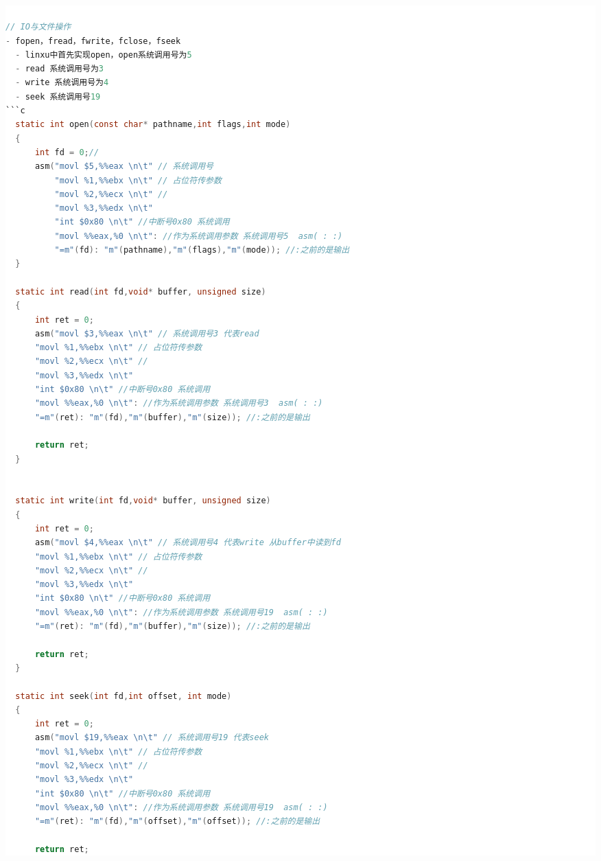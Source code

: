 


  ```c

  // IO与文件操作
  - fopen，fread，fwrite，fclose，fseek
    - linxu中首先实现open，open系统调用号为5
    - read 系统调用号为3
    - write 系统调用号为4
    - seek 系统调用号19
  ```c
    static int open(const char* pathname,int flags,int mode)
    {
        int fd = 0;//
        asm("movl $5,%%eax \n\t" // 系统调用号
            "movl %1,%%ebx \n\t" // 占位符传参数
            "movl %2,%%ecx \n\t" //
            "movl %3,%%edx \n\t"
            "int $0x80 \n\t" //中断号0x80 系统调用
            "movl %%eax,%0 \n\t": //作为系统调用参数 系统调用号5  asm( : :)
            "=m"(fd): "m"(pathname),"m"(flags),"m"(mode)); //:之前的是输出
    }

    static int read(int fd,void* buffer, unsigned size)
    {
        int ret = 0;
        asm("movl $3,%%eax \n\t" // 系统调用号3 代表read
        "movl %1,%%ebx \n\t" // 占位符传参数
        "movl %2,%%ecx \n\t" //
        "movl %3,%%edx \n\t"
        "int $0x80 \n\t" //中断号0x80 系统调用
        "movl %%eax,%0 \n\t": //作为系统调用参数 系统调用号3  asm( : :)
        "=m"(ret): "m"(fd),"m"(buffer),"m"(size)); //:之前的是输出

        return ret;
    }


    static int write(int fd,void* buffer, unsigned size)
    {
        int ret = 0;
        asm("movl $4,%%eax \n\t" // 系统调用号4 代表write 从buffer中读到fd
        "movl %1,%%ebx \n\t" // 占位符传参数
        "movl %2,%%ecx \n\t" //
        "movl %3,%%edx \n\t"
        "int $0x80 \n\t" //中断号0x80 系统调用
        "movl %%eax,%0 \n\t": //作为系统调用参数 系统调用号19  asm( : :)
        "=m"(ret): "m"(fd),"m"(buffer),"m"(size)); //:之前的是输出

        return ret;
    }

    static int seek(int fd,int offset, int mode)
    {
        int ret = 0;
        asm("movl $19,%%eax \n\t" // 系统调用号19 代表seek 
        "movl %1,%%ebx \n\t" // 占位符传参数
        "movl %2,%%ecx \n\t" //
        "movl %3,%%edx \n\t"
        "int $0x80 \n\t" //中断号0x80 系统调用
        "movl %%eax,%0 \n\t": //作为系统调用参数 系统调用号19  asm( : :)
        "=m"(ret): "m"(fd),"m"(offset),"m"(offset)); //:之前的是输出

        return ret;
  ```